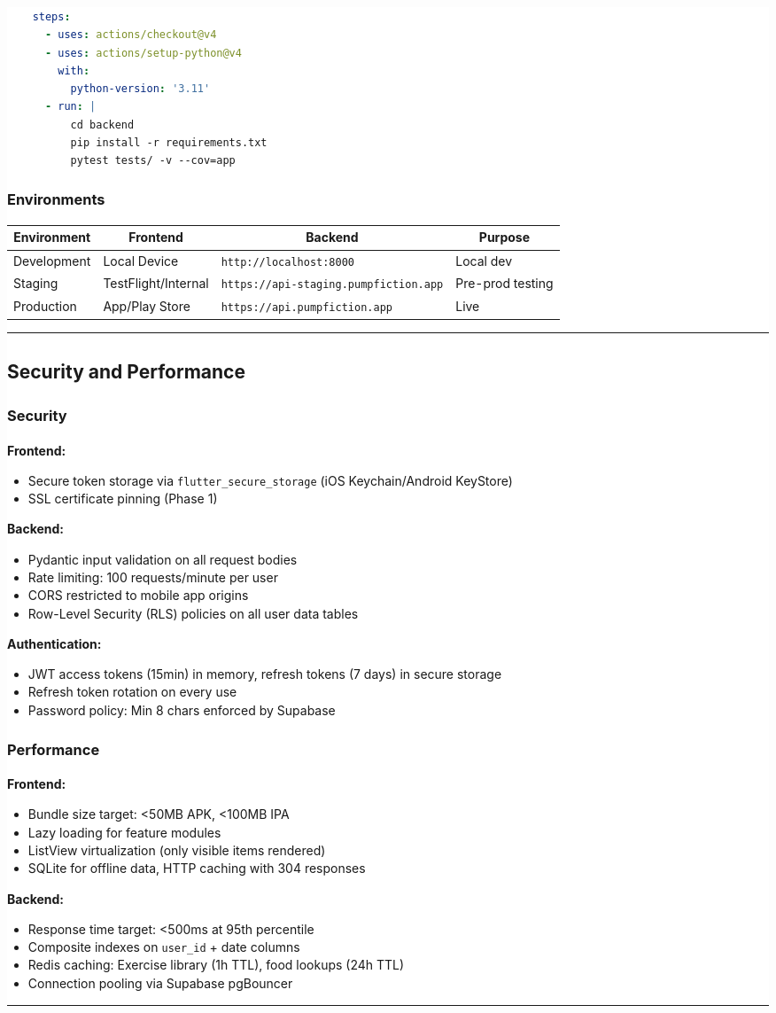 ```yaml
    steps:
      - uses: actions/checkout@v4
      - uses: actions/setup-python@v4
        with:
          python-version: '3.11'
      - run: |
          cd backend
          pip install -r requirements.txt
          pytest tests/ -v --cov=app
```

### Environments

| Environment | Frontend | Backend | Purpose |
|-------------|----------|---------|---------|
| Development | Local Device | `http://localhost:8000` | Local dev |
| Staging | TestFlight/Internal | `https://api-staging.pumpfiction.app` | Pre-prod testing |
| Production | App/Play Store | `https://api.pumpfiction.app` | Live |

---

## Security and Performance

### Security

**Frontend:**
- Secure token storage via `flutter_secure_storage` (iOS Keychain/Android KeyStore)
- SSL certificate pinning (Phase 1)

**Backend:**
- Pydantic input validation on all request bodies
- Rate limiting: 100 requests/minute per user
- CORS restricted to mobile app origins
- Row-Level Security (RLS) policies on all user data tables

**Authentication:**
- JWT access tokens (15min) in memory, refresh tokens (7 days) in secure storage
- Refresh token rotation on every use
- Password policy: Min 8 chars enforced by Supabase

### Performance

**Frontend:**
- Bundle size target: <50MB APK, <100MB IPA
- Lazy loading for feature modules
- ListView virtualization (only visible items rendered)
- SQLite for offline data, HTTP caching with 304 responses

**Backend:**
- Response time target: <500ms at 95th percentile
- Composite indexes on `user_id` + date columns
- Redis caching: Exercise library (1h TTL), food lookups (24h TTL)
- Connection pooling via Supabase pgBouncer

---